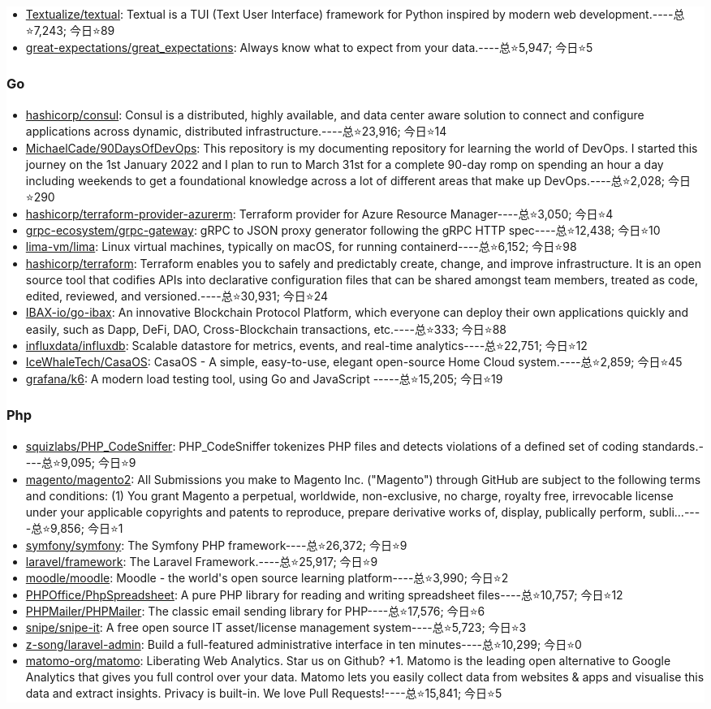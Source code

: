 - [Textualize/textual](https://github.com/Textualize/textual): Textual is a TUI (Text User Interface) framework for Python inspired by modern web development.----总⭐️7,243; 今日⭐️89 
- [great-expectations/great_expectations](https://github.com/great-expectations/great_expectations): Always know what to expect from your data.----总⭐️5,947; 今日⭐️5 

### Go 
- [hashicorp/consul](https://github.com/hashicorp/consul): Consul is a distributed, highly available, and data center aware solution to connect and configure applications across dynamic, distributed infrastructure.----总⭐️23,916; 今日⭐️14 
- [MichaelCade/90DaysOfDevOps](https://github.com/MichaelCade/90DaysOfDevOps): This repository is my documenting repository for learning the world of DevOps. I started this journey on the 1st January 2022 and I plan to run to March 31st for a complete 90-day romp on spending an hour a day including weekends to get a foundational knowledge across a lot of different areas that make up DevOps.----总⭐️2,028; 今日⭐️290 
- [hashicorp/terraform-provider-azurerm](https://github.com/hashicorp/terraform-provider-azurerm): Terraform provider for Azure Resource Manager----总⭐️3,050; 今日⭐️4 
- [grpc-ecosystem/grpc-gateway](https://github.com/grpc-ecosystem/grpc-gateway): gRPC to JSON proxy generator following the gRPC HTTP spec----总⭐️12,438; 今日⭐️10 
- [lima-vm/lima](https://github.com/lima-vm/lima): Linux virtual machines, typically on macOS, for running containerd----总⭐️6,152; 今日⭐️98 
- [hashicorp/terraform](https://github.com/hashicorp/terraform): Terraform enables you to safely and predictably create, change, and improve infrastructure. It is an open source tool that codifies APIs into declarative configuration files that can be shared amongst team members, treated as code, edited, reviewed, and versioned.----总⭐️30,931; 今日⭐️24 
- [IBAX-io/go-ibax](https://github.com/IBAX-io/go-ibax): An innovative Blockchain Protocol Platform, which everyone can deploy their own applications quickly and easily, such as Dapp, DeFi, DAO, Cross-Blockchain transactions, etc.----总⭐️333; 今日⭐️88 
- [influxdata/influxdb](https://github.com/influxdata/influxdb): Scalable datastore for metrics, events, and real-time analytics----总⭐️22,751; 今日⭐️12 
- [IceWhaleTech/CasaOS](https://github.com/IceWhaleTech/CasaOS): CasaOS - A simple, easy-to-use, elegant open-source Home Cloud system.----总⭐️2,859; 今日⭐️45 
- [grafana/k6](https://github.com/grafana/k6): A modern load testing tool, using Go and JavaScript -----总⭐️15,205; 今日⭐️19 

### Php 
- [squizlabs/PHP_CodeSniffer](https://github.com/squizlabs/PHP_CodeSniffer): PHP_CodeSniffer tokenizes PHP files and detects violations of a defined set of coding standards.----总⭐️9,095; 今日⭐️9 
- [magento/magento2](https://github.com/magento/magento2): All Submissions you make to Magento Inc. ("Magento") through GitHub are subject to the following terms and conditions: (1) You grant Magento a perpetual, worldwide, non-exclusive, no charge, royalty free, irrevocable license under your applicable copyrights and patents to reproduce, prepare derivative works of, display, publically perform, subli…----总⭐️9,856; 今日⭐️1 
- [symfony/symfony](https://github.com/symfony/symfony): The Symfony PHP framework----总⭐️26,372; 今日⭐️9 
- [laravel/framework](https://github.com/laravel/framework): The Laravel Framework.----总⭐️25,917; 今日⭐️9 
- [moodle/moodle](https://github.com/moodle/moodle): Moodle - the world's open source learning platform----总⭐️3,990; 今日⭐️2 
- [PHPOffice/PhpSpreadsheet](https://github.com/PHPOffice/PhpSpreadsheet): A pure PHP library for reading and writing spreadsheet files----总⭐️10,757; 今日⭐️12 
- [PHPMailer/PHPMailer](https://github.com/PHPMailer/PHPMailer): The classic email sending library for PHP----总⭐️17,576; 今日⭐️6 
- [snipe/snipe-it](https://github.com/snipe/snipe-it): A free open source IT asset/license management system----总⭐️5,723; 今日⭐️3 
- [z-song/laravel-admin](https://github.com/z-song/laravel-admin): Build a full-featured administrative interface in ten minutes----总⭐️10,299; 今日⭐️0 
- [matomo-org/matomo](https://github.com/matomo-org/matomo): Liberating Web Analytics. Star us on Github? +1. Matomo is the leading open alternative to Google Analytics that gives you full control over your data. Matomo lets you easily collect data from websites & apps and visualise this data and extract insights. Privacy is built-in. We love Pull Requests!----总⭐️15,841; 今日⭐️5 
